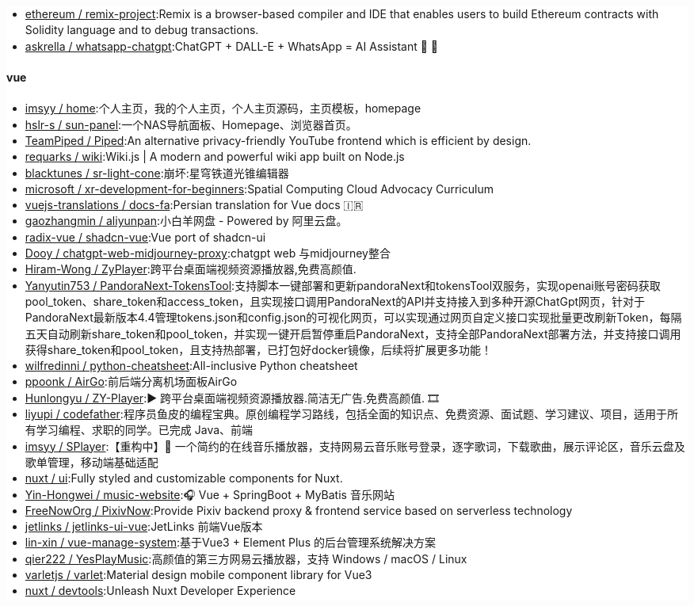 * [ethereum / remix-project](https://github.com/ethereum/remix-project):Remix is a browser-based compiler and IDE that enables users to build Ethereum contracts with Solidity language and to debug transactions.
* [askrella / whatsapp-chatgpt](https://github.com/askrella/whatsapp-chatgpt):ChatGPT + DALL-E + WhatsApp = AI Assistant 🚀 🤖

#### vue
* [imsyy / home](https://github.com/imsyy/home):个人主页，我的个人主页，个人主页源码，主页模板，homepage
* [hslr-s / sun-panel](https://github.com/hslr-s/sun-panel):一个NAS导航面板、Homepage、浏览器首页。
* [TeamPiped / Piped](https://github.com/TeamPiped/Piped):An alternative privacy-friendly YouTube frontend which is efficient by design.
* [requarks / wiki](https://github.com/requarks/wiki):Wiki.js | A modern and powerful wiki app built on Node.js
* [blacktunes / sr-light-cone](https://github.com/blacktunes/sr-light-cone):崩坏:星穹铁道光锥编辑器
* [microsoft / xr-development-for-beginners](https://github.com/microsoft/xr-development-for-beginners):Spatial Computing Cloud Advocacy Curriculum
* [vuejs-translations / docs-fa](https://github.com/vuejs-translations/docs-fa):Persian translation for Vue docs 🇮🇷
* [gaozhangmin / aliyunpan](https://github.com/gaozhangmin/aliyunpan):小白羊网盘 - Powered by 阿里云盘。
* [radix-vue / shadcn-vue](https://github.com/radix-vue/shadcn-vue):Vue port of shadcn-ui
* [Dooy / chatgpt-web-midjourney-proxy](https://github.com/Dooy/chatgpt-web-midjourney-proxy):chatgpt web 与midjourney整合
* [Hiram-Wong / ZyPlayer](https://github.com/Hiram-Wong/ZyPlayer):跨平台桌面端视频资源播放器,免费高颜值.
* [Yanyutin753 / PandoraNext-TokensTool](https://github.com/Yanyutin753/PandoraNext-TokensTool):支持脚本一键部署和更新pandoraNext和tokensTool双服务，实现openai账号密码获取pool_token、share_token和access_token，且实现接口调用PandoraNext的API并支持接入到多种开源ChatGpt网页，针对于PandoraNext最新版本4.4管理tokens.json和config.json的可视化网页，可以实现通过网页自定义接口实现批量更改刷新Token，每隔五天自动刷新share_token和pool_token，并实现一键开启暂停重启PandoraNext，支持全部PandoraNext部署方法，并支持接口调用获得share_token和pool_token，且支持热部署，已打包好docker镜像，后续将扩展更多功能！
* [wilfredinni / python-cheatsheet](https://github.com/wilfredinni/python-cheatsheet):All-inclusive Python cheatsheet
* [ppoonk / AirGo](https://github.com/ppoonk/AirGo):前后端分离机场面板AirGo
* [Hunlongyu / ZY-Player](https://github.com/Hunlongyu/ZY-Player):▶️
跨平台桌面端视频资源播放器.简洁无广告.免费高颜值. 🎞
* [liyupi / codefather](https://github.com/liyupi/codefather):程序员鱼皮的编程宝典。原创编程学习路线，包括全面的知识点、免费资源、面试题、学习建议、项目，适用于所有学习编程、求职的同学。已完成 Java、前端
* [imsyy / SPlayer](https://github.com/imsyy/SPlayer):【重构中】🎉 一个简约的在线音乐播放器，支持网易云音乐账号登录，逐字歌词，下载歌曲，展示评论区，音乐云盘及歌单管理，移动端基础适配
* [nuxt / ui](https://github.com/nuxt/ui):Fully styled and customizable components for Nuxt.
* [Yin-Hongwei / music-website](https://github.com/Yin-Hongwei/music-website):🎧 Vue + SpringBoot + MyBatis 音乐网站
* [FreeNowOrg / PixivNow](https://github.com/FreeNowOrg/PixivNow):Provide Pixiv backend proxy & frontend service based on serverless technology
* [jetlinks / jetlinks-ui-vue](https://github.com/jetlinks/jetlinks-ui-vue):JetLinks 前端Vue版本
* [lin-xin / vue-manage-system](https://github.com/lin-xin/vue-manage-system):基于Vue3 + Element Plus 的后台管理系统解决方案
* [qier222 / YesPlayMusic](https://github.com/qier222/YesPlayMusic):高颜值的第三方网易云播放器，支持 Windows / macOS / Linux
* [varletjs / varlet](https://github.com/varletjs/varlet):Material design mobile component library for Vue3
* [nuxt / devtools](https://github.com/nuxt/devtools):Unleash Nuxt Developer Experience
